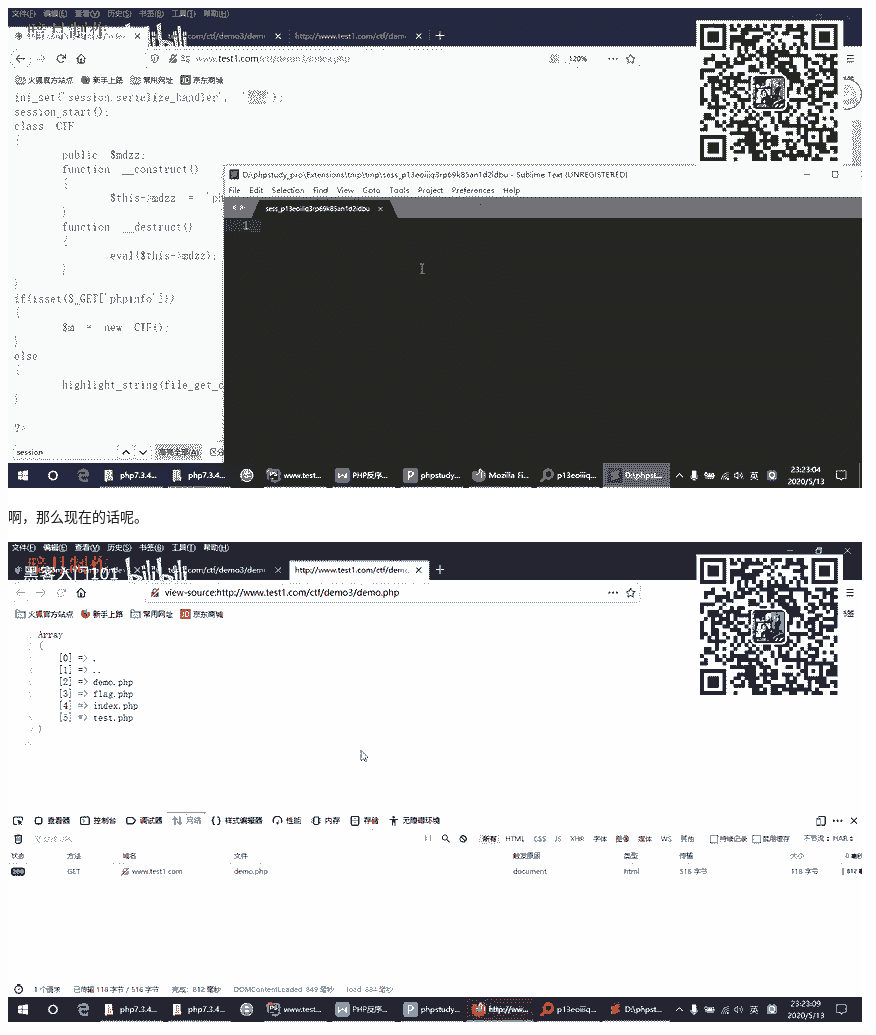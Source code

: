![](img/8a3d53cdc3410729e301af737e2ff24a_77.png)

啊，那么现在的话呢。

![](img/8a3d53cdc3410729e301af737e2ff24a_79.png)
